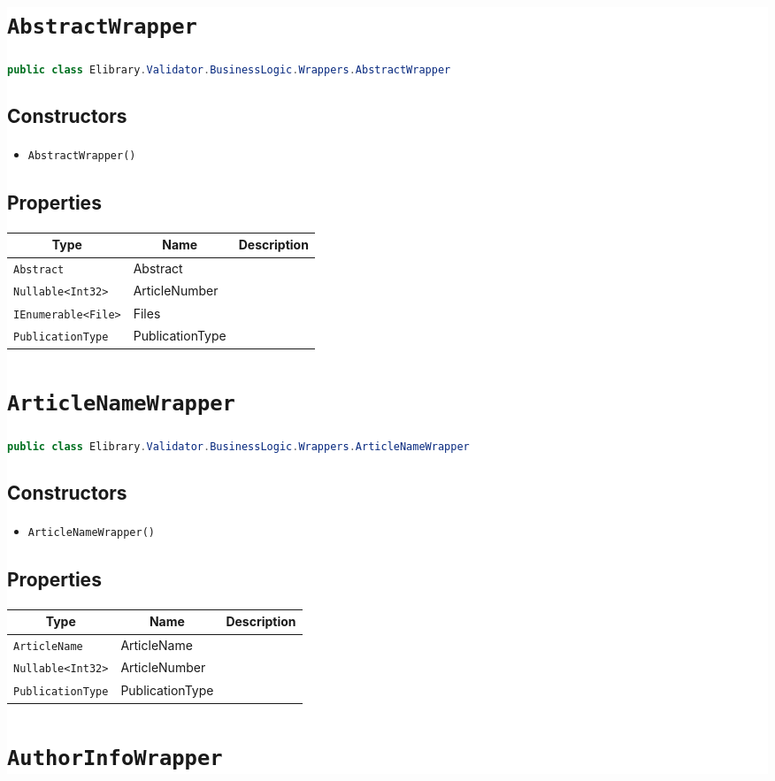 # `AbstractWrapper`

```csharp
public class Elibrary.Validator.BusinessLogic.Wrappers.AbstractWrapper

```

## Constructors

- `AbstractWrapper()`


## Properties

| Type | Name | Description | 
| --- | --- | --- | 
| `Abstract` | Abstract |  | 
| `Nullable<Int32>` | ArticleNumber |  | 
| `IEnumerable<File>` | Files |  | 
| `PublicationType` | PublicationType |  | 



# `ArticleNameWrapper`

```csharp
public class Elibrary.Validator.BusinessLogic.Wrappers.ArticleNameWrapper

```

## Constructors

- `ArticleNameWrapper()`


## Properties

| Type | Name | Description | 
| --- | --- | --- | 
| `ArticleName` | ArticleName |  | 
| `Nullable<Int32>` | ArticleNumber |  | 
| `PublicationType` | PublicationType |  | 



# `AuthorInfoWrapper`
